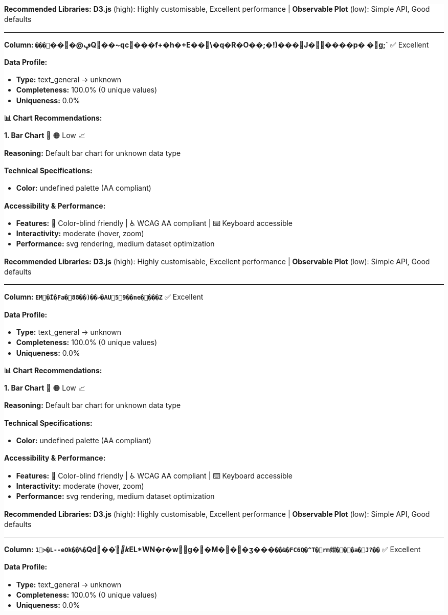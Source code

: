 **Recommended Libraries:** **D3.js** (high): Highly customisable, Excellent performance | **Observable Plot** (low): Simple API, Good defaults

---
**Column: `���`���@ڥQ��~qc���f+�h�+E��\�q�R�O��;�!)���J�����p�	�g;`** ✅ Excellent

**Data Profile:**
* **Type:** text_general → unknown
* **Completeness:** 100.0% (0 unique values)
* **Uniqueness:** 0.0% 

**📊 Chart Recommendations:**

**1. Bar Chart** 🥇 🟠 Low 📈

**Reasoning:** Default bar chart for unknown data type

**Technical Specifications:**
* **Color:** undefined palette (AA compliant)

**Accessibility & Performance:**
* **Features:** 🎨 Color-blind friendly | ♿ WCAG AA compliant | ⌨️ Keyboard accessible
* **Interactivity:** moderate (hover, zoom)
* **Performance:** svg rendering, medium dataset optimization

**Recommended Libraries:** **D3.js** (high): Highly customisable, Excellent performance | **Observable Plot** (low): Simple API, Good defaults

---
**Column: `EM�Ī�Fa�8ޙ��(��8�AU59��ne����Z`** ✅ Excellent

**Data Profile:**
* **Type:** text_general → unknown
* **Completeness:** 100.0% (0 unique values)
* **Uniqueness:** 0.0% 

**📊 Chart Recommendations:**

**1. Bar Chart** 🥇 🟠 Low 📈

**Reasoning:** Default bar chart for unknown data type

**Technical Specifications:**
* **Color:** undefined palette (AA compliant)

**Accessibility & Performance:**
* **Features:** 🎨 Color-blind friendly | ♿ WCAG AA compliant | ⌨️ Keyboard accessible
* **Interactivity:** moderate (hover, zoom)
* **Performance:** svg rendering, medium dataset optimization

**Recommended Libraries:** **D3.js** (high): Highly customisable, Excellent performance | **Observable Plot** (low): Simple API, Good defaults

---
**Column: `1>�L--eOk��%�`Qd��֫*k*EL*WN�r�wg��M���ӡ���`��ʥ�FC6Q�^T�rm姏���a�J?��`** ✅ Excellent

**Data Profile:**
* **Type:** text_general → unknown
* **Completeness:** 100.0% (0 unique values)
* **Uniqueness:** 0.0% 
